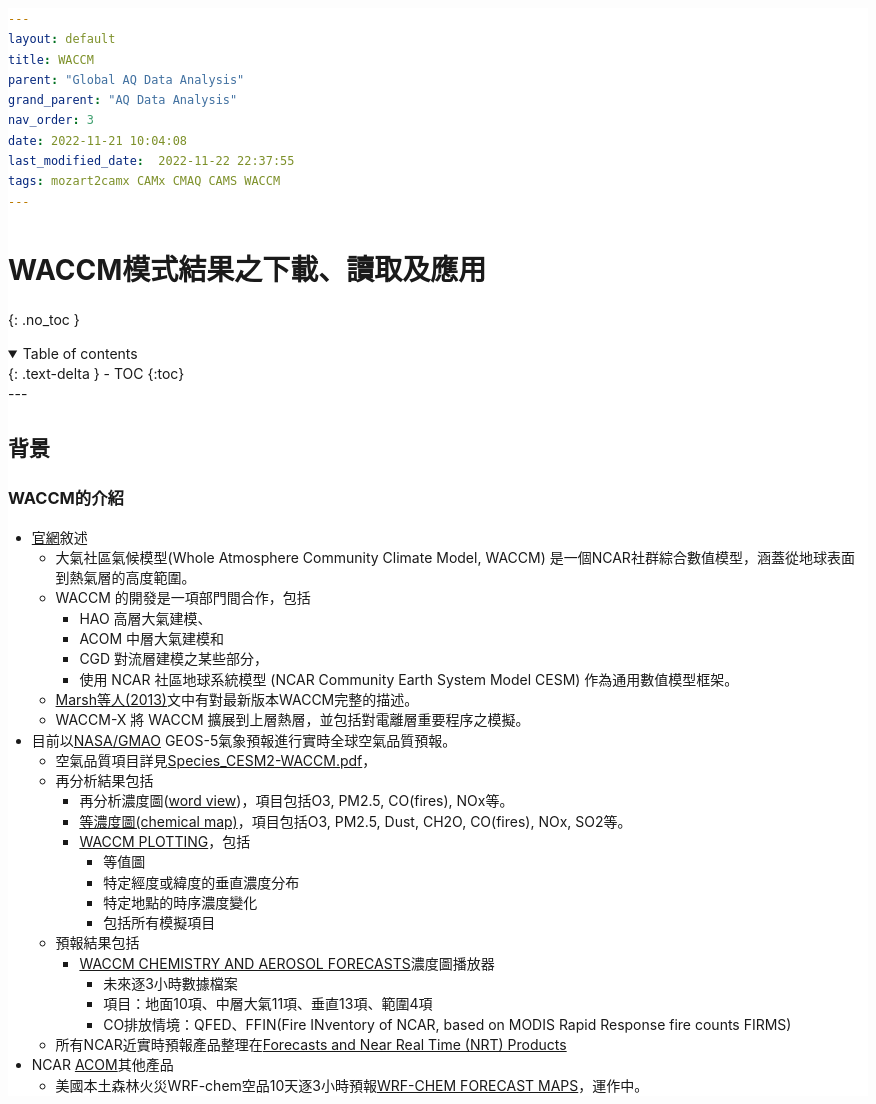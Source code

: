 ```yaml
---
layout: default
title: WACCM
parent: "Global AQ Data Analysis"
grand_parent: "AQ Data Analysis"
nav_order: 3
date: 2022-11-21 10:04:08              
last_modified_date:  2022-11-22 22:37:55
tags: mozart2camx CAMx CMAQ CAMS WACCM
---
```


# WACCM模式結果之下載、讀取及應用

{: .no_toc }

<details open markdown="block">
  <summary>
    Table of contents
  </summary>
  {: .text-delta }
- TOC
{:toc}
</details>
---

## 背景

### WACCM的介紹

- [官網][WACCM]敘述
  - 大氣社區氣候模型(Whole Atmosphere Community Climate Model, WACCM) 是一個NCAR社群綜合數值模型，涵蓋從地球表面到熱氣層的高度範圍。
  - WACCM 的開發是一項部門間合作，包括
    - HAO 高層大氣建模、
    - ACOM 中層大氣建模和 
    - CGD 對流層建模之某些部分，
    - 使用 NCAR 社區地球系統模型 (NCAR Community Earth System Model CESM) 作為通用數值模型框架。
  - [Marsh等人(2013)][Marsh(2013)]文中有對最新版本WACCM完整的描述。
  - WACCM-X 將 WACCM 擴展到上層熱層，並包括對電離層重要程序之模擬。
- 目前以[NASA/GMAO][GMAO] GEOS-5氣象預報進行實時全球空氣品質預報。
  - 空氣品質項目詳見[Species_CESM2-WACCM.pdf](https://www2.acom.ucar.edu/sites/default/files/documents/Species_CESM2-WACCM.pdf)，
  - 再分析結果包括
    - 再分析濃度圖([word view](https://worldview.acom.ucar.edu))，項目包括O3, PM2.5, CO(fires), NOx等。
    - [等濃度圖(chemical map)](https://www.acom.ucar.edu/waccm/map.shtml)，項目包括O3, PM2.5, Dust, CH2O, CO(fires), NOx, SO2等。
    - [WACCM PLOTTING](https://www.acom.ucar.edu/waccm/plot.shtml)，包括
      - 等值圖
      - 特定經度或緯度的垂直濃度分布
      - 特定地點的時序濃度變化
      - 包括所有模擬項目
  - 預報結果包括
    - [WACCM CHEMISTRY AND AEROSOL FORECASTS](https://www.acom.ucar.edu/waccm/forecast/)濃度圖播放器
      - 未來逐3小時數據檔案
      - 項目：地面10項、中層大氣11項、垂直13項、範圍4項
      - CO排放情境：QFED、FFIN(Fire INventory of NCAR, based on MODIS Rapid Response fire counts FIRMS)
  - 所有NCAR近實時預報產品整理在[Forecasts and Near Real Time (NRT) Products](https://www2.acom.ucar.edu/acresp/forecasts-and-near-real-time-nrt-products)
- NCAR [ACOM][ACOM]其他產品
  - 美國本土森林火災WRF-chem空品10天逐3小時預報[WRF-CHEM FORECAST MAPS](https://www.acom.ucar.edu/firex-aq/forecast.shtml)，運作中。

[WACCM]: <https://www2.acom.ucar.edu/gcm/waccm> "The Whole Atmosphere Community Climate Model (WACCM) is a comprehensive numerical model, spanning the range of altitude from the Earth's surface to the thermosphere"
[Marsh(2013)]: <https://opensky.ucar.edu/islandora/object/articles%3A12836> "Marsh, D., Mills, M., Kinnison, D. E., & Lamarque, J. -F. (2013). Climate change from 1850 to 2005 simulated in CESM1(WACCM). Journal Of Climate, 26, 7372-7391. doi:10.1175/JCLI-D-12-00558.1"
[GMAO]: <https://gmao.gsfc.nasa.gov/> "National Aeronautics and Space Administration GMAO - Global Modeling and Assimilation Office"
[ACOM]: <https://www2.acom.ucar.edu/> "ATMOSPHERIC CHEMISTRY OBSERVATIONS & MODELING"
[mz2]: <ttps://camx-wp.azurewebsites.net/getmedia/mozart2camx.6apr22.tgz> "mozart2camx"
[camx2ioapi]: <https://camx-wp.azurewebsites.net/getmedia/camx2ioapi.8apr16_1.tgz> "camx2ioapi"
[CAMS_desc]: <https://ads.atmosphere.copernicus.eu/cdsapp#!/dataset/cams-global-atmospheric-composition-forecasts?tab=overview> "CAMS每天2次進行全球大氣成分的5天預報，包括50多種氣狀物和7種顆粒物(沙漠塵埃、海鹽、有機物、黑碳、硫酸鹽、硝酸鹽和銨氣溶膠)。初始條件為衛星及地面觀測數據同化分析結果，允許在地面觀測數據覆蓋率低、或無法直接觀測到的大氣污染物進行估計，除此之外，它還使用到基於調查清單或觀測反衍的排放估計，以作為表面的邊界條件。"